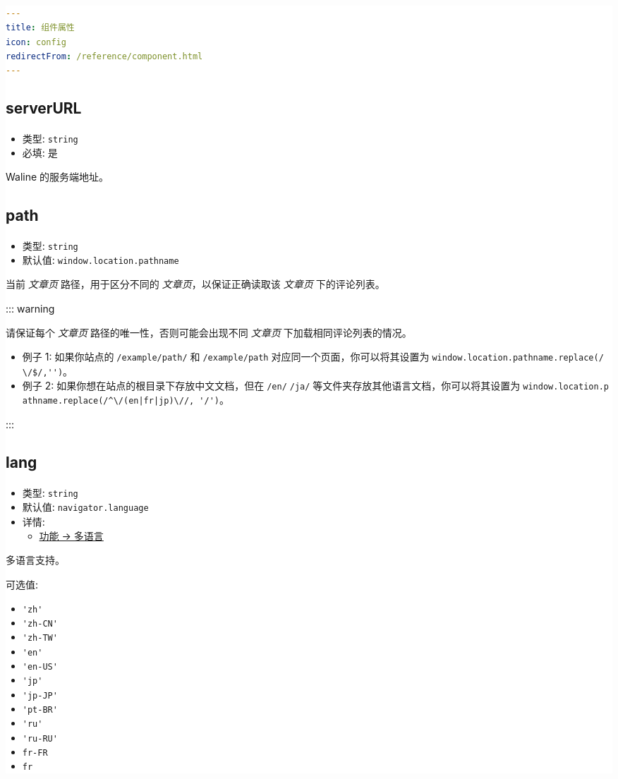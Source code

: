 ```yaml
---
title: 组件属性
icon: config
redirectFrom: /reference/component.html
---
```


## serverURL

- 类型: `string`
- 必填: 是

Waline 的服务端地址。

## path

- 类型: `string`
- 默认值: `window.location.pathname`

当前 _文章页_ 路径，用于区分不同的 _文章页_，以保证正确读取该 _文章页_ 下的评论列表。

::: warning

请保证每个 _文章页_ 路径的唯一性，否则可能会出现不同 _文章页_ 下加载相同评论列表的情况。

- 例子 1: 如果你站点的 `/example/path/` 和 `/example/path` 对应同一个页面，你可以将其设置为 `window.location.pathname.replace(/\/$/,'')`。
- 例子 2: 如果你想在站点的根目录下存放中文文档，但在 `/en/` `/ja/` 等文件夹存放其他语言文档，你可以将其设置为 `window.location.pathname.replace(/^\/(en|fr|jp)\//, '/')`。

:::

## lang

- 类型: `string`
- 默认值: `navigator.language`
- 详情:
  - [功能 → 多语言](../../guide/features/i18n.md#设置语言)

多语言支持。

可选值:

- `'zh'`
- `'zh-CN'`
- `'zh-TW'`
- `'en'`
- `'en-US'`
- `'jp'`
- `'jp-JP'`
- `'pt-BR'`
- `'ru'`
- `'ru-RU'`
- `fr-FR`
- `fr`
